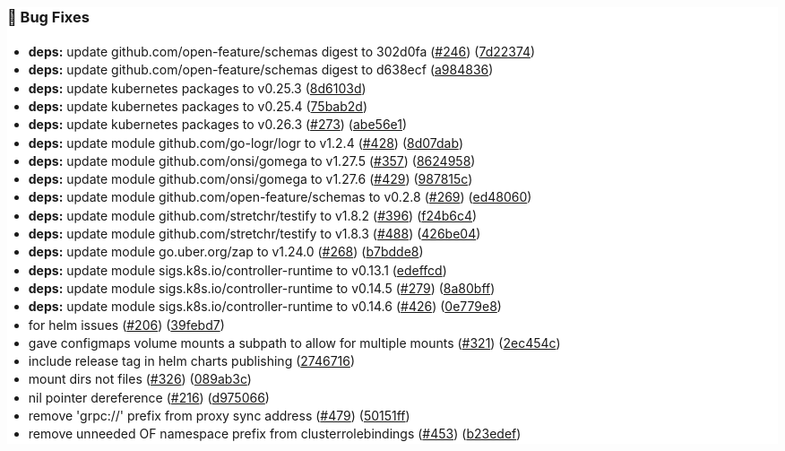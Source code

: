 
### 🐛 Bug Fixes

* **deps:** update github.com/open-feature/schemas digest to 302d0fa ([#246](https://github.com/mowies/open-feature-operator/issues/246)) ([7d22374](https://github.com/mowies/open-feature-operator/commit/7d22374afb7a5e2e166550544d327ec7b5b3d1bf))
* **deps:** update github.com/open-feature/schemas digest to d638ecf ([a984836](https://github.com/mowies/open-feature-operator/commit/a98483696f467270783858046132f02b3d338ac2))
* **deps:** update kubernetes packages to v0.25.3 ([8d6103d](https://github.com/mowies/open-feature-operator/commit/8d6103d8d41e9fc6f3854ef6a27293a754160ff5))
* **deps:** update kubernetes packages to v0.25.4 ([75bab2d](https://github.com/mowies/open-feature-operator/commit/75bab2d441c945d51f17f0d32195a217072c3c15))
* **deps:** update kubernetes packages to v0.26.3 ([#273](https://github.com/mowies/open-feature-operator/issues/273)) ([abe56e1](https://github.com/mowies/open-feature-operator/commit/abe56e14305309d4a4c776f4dfa3c8110cd16d23))
* **deps:** update module github.com/go-logr/logr to v1.2.4 ([#428](https://github.com/mowies/open-feature-operator/issues/428)) ([8d07dab](https://github.com/mowies/open-feature-operator/commit/8d07dab7eec3f467c84f09512bbf4c4cb066e35f))
* **deps:** update module github.com/onsi/gomega to v1.27.5 ([#357](https://github.com/mowies/open-feature-operator/issues/357)) ([8624958](https://github.com/mowies/open-feature-operator/commit/86249582d4bea32f9942c3940590ef399648e6e9))
* **deps:** update module github.com/onsi/gomega to v1.27.6 ([#429](https://github.com/mowies/open-feature-operator/issues/429)) ([987815c](https://github.com/mowies/open-feature-operator/commit/987815c05e933d3bfa4020a3864e4493b3b6e80d))
* **deps:** update module github.com/open-feature/schemas to v0.2.8 ([#269](https://github.com/mowies/open-feature-operator/issues/269)) ([ed48060](https://github.com/mowies/open-feature-operator/commit/ed48060b1f9e591ddadca4f9478728a823e10685))
* **deps:** update module github.com/stretchr/testify to v1.8.2 ([#396](https://github.com/mowies/open-feature-operator/issues/396)) ([f24b6c4](https://github.com/mowies/open-feature-operator/commit/f24b6c4e536f56cde412827606eacd722637da89))
* **deps:** update module github.com/stretchr/testify to v1.8.3 ([#488](https://github.com/mowies/open-feature-operator/issues/488)) ([426be04](https://github.com/mowies/open-feature-operator/commit/426be041d0530b8c3a77ba8176ec9e7e280dc162))
* **deps:** update module go.uber.org/zap to v1.24.0 ([#268](https://github.com/mowies/open-feature-operator/issues/268)) ([b7bdde8](https://github.com/mowies/open-feature-operator/commit/b7bdde8944446621751e6ef70e6b0f0646adee21))
* **deps:** update module sigs.k8s.io/controller-runtime to v0.13.1 ([edeffcd](https://github.com/mowies/open-feature-operator/commit/edeffcd3ef6fe9a8d52d0d5c414512ef8cd80629))
* **deps:** update module sigs.k8s.io/controller-runtime to v0.14.5 ([#279](https://github.com/mowies/open-feature-operator/issues/279)) ([8a80bff](https://github.com/mowies/open-feature-operator/commit/8a80bff886af404e897e6a247cea2f4c88d88499))
* **deps:** update module sigs.k8s.io/controller-runtime to v0.14.6 ([#426](https://github.com/mowies/open-feature-operator/issues/426)) ([0e779e8](https://github.com/mowies/open-feature-operator/commit/0e779e8d8f53861b0c1a824701ff8668b9fb1907))
* for helm issues ([#206](https://github.com/mowies/open-feature-operator/issues/206)) ([39febd7](https://github.com/mowies/open-feature-operator/commit/39febd76d1b996afdbc24399bcd08b502621c6cc))
* gave configmaps volume mounts a subpath to allow for multiple mounts ([#321](https://github.com/mowies/open-feature-operator/issues/321)) ([2ec454c](https://github.com/mowies/open-feature-operator/commit/2ec454c036149ebeaf34f81cbf4ad7895f0bb995))
* include release tag in helm charts publishing ([2746716](https://github.com/mowies/open-feature-operator/commit/27467164dcd05b0220e0857bf79e42d62e7a40a9))
* mount dirs not files ([#326](https://github.com/mowies/open-feature-operator/issues/326)) ([089ab3c](https://github.com/mowies/open-feature-operator/commit/089ab3c48c0937e64060057e43ff07cf8fd47f67))
* nil pointer dereference ([#216](https://github.com/mowies/open-feature-operator/issues/216)) ([d975066](https://github.com/mowies/open-feature-operator/commit/d975066f96a5f9caf8af8d513076480a33943257))
* remove 'grpc://' prefix from proxy sync address ([#479](https://github.com/mowies/open-feature-operator/issues/479)) ([50151ff](https://github.com/mowies/open-feature-operator/commit/50151ffcfd239764da19e76cf657cd511ec882b0))
* remove unneeded OF namespace prefix from clusterrolebindings ([#453](https://github.com/mowies/open-feature-operator/issues/453)) ([b23edef](https://github.com/mowies/open-feature-operator/commit/b23edefc0d403e02dc2279bf275406bd988294f8))